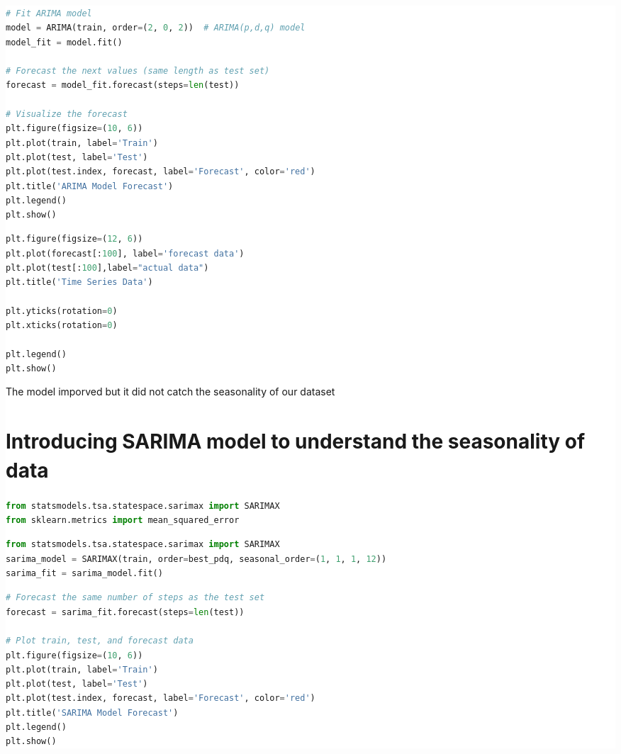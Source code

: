 
```python
# Fit ARIMA model
model = ARIMA(train, order=(2, 0, 2))  # ARIMA(p,d,q) model
model_fit = model.fit()

# Forecast the next values (same length as test set)
forecast = model_fit.forecast(steps=len(test))

# Visualize the forecast
plt.figure(figsize=(10, 6))
plt.plot(train, label='Train')
plt.plot(test, label='Test')
plt.plot(test.index, forecast, label='Forecast', color='red')
plt.title('ARIMA Model Forecast')
plt.legend()
plt.show()

```


```python
plt.figure(figsize=(12, 6))
plt.plot(forecast[:100], label='forecast data')
plt.plot(test[:100],label="actual data")
plt.title('Time Series Data')

plt.yticks(rotation=0)
plt.xticks(rotation=0)

plt.legend()
plt.show()

```

The model imporved but it did not catch the seasonality of our dataset

# Introducing SARIMA model to understand the seasonality of data


```python
from statsmodels.tsa.statespace.sarimax import SARIMAX
from sklearn.metrics import mean_squared_error
```


```python
from statsmodels.tsa.statespace.sarimax import SARIMAX
sarima_model = SARIMAX(train, order=best_pdq, seasonal_order=(1, 1, 1, 12))
sarima_fit = sarima_model.fit()

```


```python
# Forecast the same number of steps as the test set
forecast = sarima_fit.forecast(steps=len(test))

# Plot train, test, and forecast data
plt.figure(figsize=(10, 6))
plt.plot(train, label='Train')
plt.plot(test, label='Test')
plt.plot(test.index, forecast, label='Forecast', color='red')
plt.title('SARIMA Model Forecast')
plt.legend()
plt.show()

```